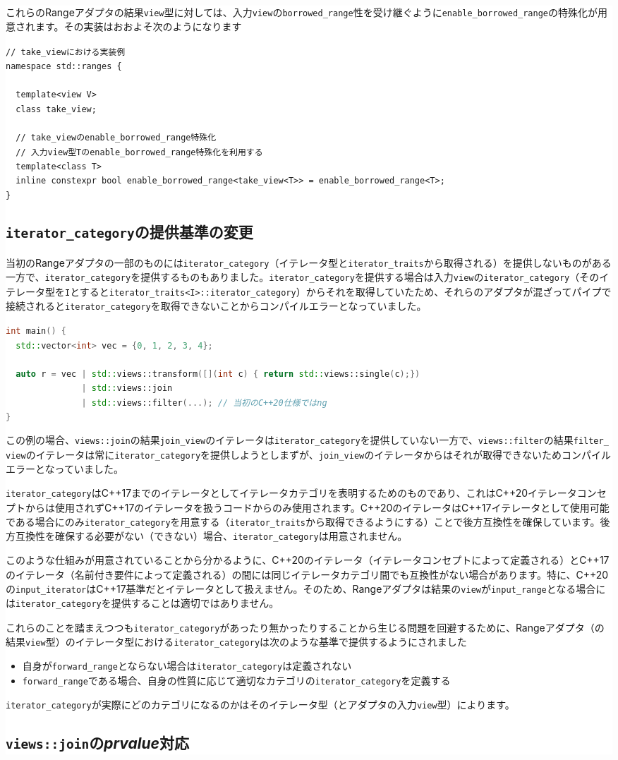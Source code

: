これらのRangeアダプタの結果`view`型に対しては、入力`view`の`borrowed_range`性を受け継ぐように`enable_borrowed_range`の特殊化が用意されます。その実装はおおよそ次のようになります

```{style=cppstddecl}
// take_viewにおける実装例
namespace std::ranges {

  template<view V>
  class take_view;

  // take_viewのenable_borrowed_range特殊化
  // 入力view型Tのenable_borrowed_range特殊化を利用する
  template<class T>
  inline constexpr bool enable_borrowed_range<take_view<T>> = enable_borrowed_range<T>; 
}
```

## `iterator_category`の提供基準の変更

当初のRangeアダプタの一部のものには`iterator_category`（イテレータ型と`iterator_traits`から取得される）を提供しないものがある一方で、`iterator_category`を提供するものもありました。`iterator_category`を提供する場合は入力`view`の`iterator_category`（そのイテレータ型を`I`とすると`iterator_traits<I>::iterator_category`）からそれを取得していたため、それらのアダプタが混ざってパイプで接続されると`iterator_category`を取得できないことからコンパイルエラーとなっていました。

```cpp
int main() {
  std::vector<int> vec = {0, 1, 2, 3, 4};

  auto r = vec | std::views::transform([](int c) { return std::views::single(c);})
               | std::views::join
               | std::views::filter(...); // 当初のC++20仕様ではng
}
```

この例の場合、`views::join`の結果`join_view`のイテレータは`iterator_category`を提供していない一方で、`views::filter`の結果`filter_view`のイテレータは常に`iterator_category`を提供しようとしまずが、`join_view`のイテレータからはそれが取得できないためコンパイルエラーとなっていました。

`iterator_category`はC++17までのイテレータとしてイテレータカテゴリを表明するためのものであり、これはC++20イテレータコンセプトからは使用されずC++17のイテレータを扱うコードからのみ使用されます。C++20のイテレータはC++17イテレータとして使用可能である場合にのみ`iterator_category`を用意する（`iterator_traits`から取得できるようにする）ことで後方互換性を確保しています。後方互換性を確保する必要がない（できない）場合、`iterator_category`は用意されません。

このような仕組みが用意されていることから分かるように、C++20のイテレータ（イテレータコンセプトによって定義される）とC++17のイテレータ（名前付き要件によって定義される）の間には同じイテレータカテゴリ間でも互換性がない場合があります。特に、C++20の`input_iterator`はC++17基準だとイテレータとして扱えません。そのため、Rangeアダプタは結果の`view`が`input_range`となる場合には`iterator_category`を提供することは適切ではありません。

これらのことを踏まえつつも`iterator_category`があったり無かったりすることから生じる問題を回避するために、Rangeアダプタ（の結果`view`型）のイテレータ型における`iterator_category`は次のような基準で提供するようにされました

- 自身が`forward_range`とならない場合は`iterator_category`は定義されない
- `forward_range`である場合、自身の性質に応じて適切なカテゴリの`iterator_category`を定義する

`iterator_category`が実際にどのカテゴリになるのかはそのイテレータ型（とアダプタの入力`view`型）によります。

## `views::join`の*prvalue*対応
